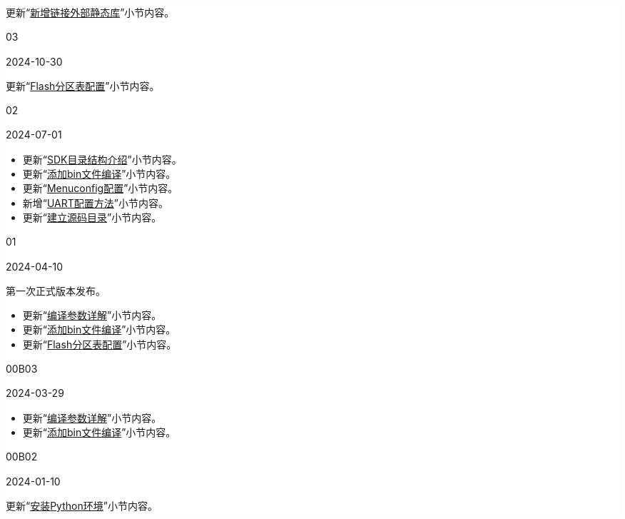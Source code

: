<td class="cellrowborder" valign="top" width="61.309999999999995%" headers="mcps1.1.4.1.3 "><p id="p127681017917"><a name="p127681017917"></a><a name="p127681017917"></a>更新“<a href="新增链接外部静态库.md">新增链接外部静态库</a>”小节内容。</p>
</td>
</tr>
<tr id="row135791612125615"><td class="cellrowborder" valign="top" width="19.6%" headers="mcps1.1.4.1.1 "><p id="p857941245617"><a name="p857941245617"></a><a name="p857941245617"></a>03</p>
</td>
<td class="cellrowborder" valign="top" width="19.09%" headers="mcps1.1.4.1.2 "><p id="p8579612115620"><a name="p8579612115620"></a><a name="p8579612115620"></a>2024-10-30</p>
</td>
<td class="cellrowborder" valign="top" width="61.309999999999995%" headers="mcps1.1.4.1.3 "><p id="p16964152245620"><a name="p16964152245620"></a><a name="p16964152245620"></a>更新“<a href="Flash分区表配置.md">Flash分区表配置</a>”小节内容。</p>
</td>
</tr>
<tr id="row153682054121613"><td class="cellrowborder" valign="top" width="19.6%" headers="mcps1.1.4.1.1 "><p id="p1236815411619"><a name="p1236815411619"></a><a name="p1236815411619"></a>02</p>
</td>
<td class="cellrowborder" valign="top" width="19.09%" headers="mcps1.1.4.1.2 "><p id="p1236814546167"><a name="p1236814546167"></a><a name="p1236814546167"></a>2024-07-01</p>
</td>
<td class="cellrowborder" valign="top" width="61.309999999999995%" headers="mcps1.1.4.1.3 "><a name="ul1550619281711"></a><a name="ul1550619281711"></a><ul id="ul1550619281711"><li>更新“<a href="SDK目录结构介绍.md">SDK目录结构介绍</a>”小节内容。</li><li>更新“<a href="添加bin文件编译.md">添加bin文件编译</a>”小节内容。</li><li>更新“<a href="Menuconfig配置.md">Menuconfig配置</a>”小节内容。</li><li>新增“<a href="UART配置方法.md">UART配置方法</a>”小节内容。</li><li>更新“<a href="建立源码目录.md">建立源码目录</a>”小节内容。</li></ul>
</td>
</tr>
<tr id="row5241131133918"><td class="cellrowborder" valign="top" width="19.6%" headers="mcps1.1.4.1.1 "><p id="p3241031143914"><a name="p3241031143914"></a><a name="p3241031143914"></a>01</p>
</td>
<td class="cellrowborder" valign="top" width="19.09%" headers="mcps1.1.4.1.2 "><p id="p724143118391"><a name="p724143118391"></a><a name="p724143118391"></a>2024-04-10</p>
</td>
<td class="cellrowborder" valign="top" width="61.309999999999995%" headers="mcps1.1.4.1.3 "><p id="p1724153116391"><a name="p1724153116391"></a><a name="p1724153116391"></a>第一次正式版本发布。</p>
<a name="ul1422924953920"></a><a name="ul1422924953920"></a><ul id="ul1422924953920"><li>更新“<a href="编译参数详解.md">编译参数详解</a>”小节内容。</li><li>更新“<a href="添加bin文件编译.md">添加bin文件编译</a>”小节内容。</li><li>更新“<a href="Flash分区表配置.md">Flash分区表配置</a>”小节内容。</li></ul>
</td>
</tr>
<tr id="row52414385241"><td class="cellrowborder" valign="top" width="19.6%" headers="mcps1.1.4.1.1 "><p id="p172433822412"><a name="p172433822412"></a><a name="p172433822412"></a>00B03</p>
</td>
<td class="cellrowborder" valign="top" width="19.09%" headers="mcps1.1.4.1.2 "><p id="p824738112414"><a name="p824738112414"></a><a name="p824738112414"></a>2024-03-29</p>
</td>
<td class="cellrowborder" valign="top" width="61.309999999999995%" headers="mcps1.1.4.1.3 "><a name="ul9244850152412"></a><a name="ul9244850152412"></a><ul id="ul9244850152412"><li>更新“<a href="编译参数详解.md">编译参数详解</a>”小节内容。</li><li>更新“<a href="添加bin文件编译.md">添加bin文件编译</a>”小节内容。</li></ul>
</td>
</tr>
<tr id="row5947359616410"><td class="cellrowborder" valign="top" width="19.6%" headers="mcps1.1.4.1.1 "><p id="p1359161103310"><a name="p1359161103310"></a><a name="p1359161103310"></a>00B02</p>
</td>
<td class="cellrowborder" valign="top" width="19.09%" headers="mcps1.1.4.1.2 "><p id="p133594116335"><a name="p133594116335"></a><a name="p133594116335"></a>2024-01-10</p>
</td>
<td class="cellrowborder" valign="top" width="61.309999999999995%" headers="mcps1.1.4.1.3 "><p id="p12215184819505"><a name="p12215184819505"></a><a name="p12215184819505"></a>更新“<a href="安装Python环境.md">安装Python环境</a>”小节内容。</p>
</td>
</tr>